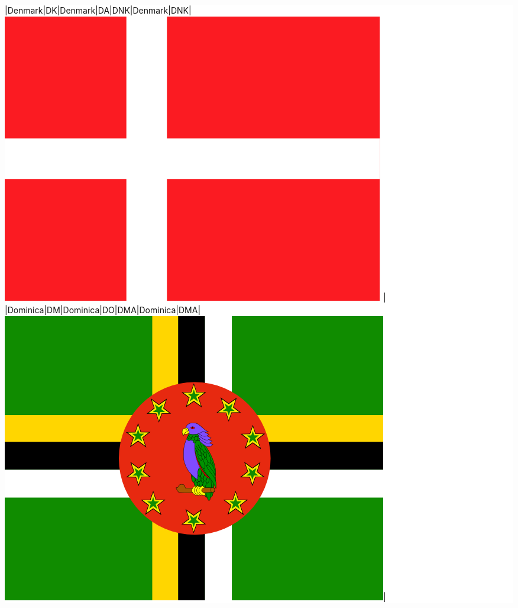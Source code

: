 |Denmark|DK|Denmark|DA|DNK|Denmark|DNK|![](country-flags-4x3-png/dk.png)|
|Dominica|DM|Dominica|DO|DMA|Dominica|DMA|![](country-flags-4x3-png/dm.png)|